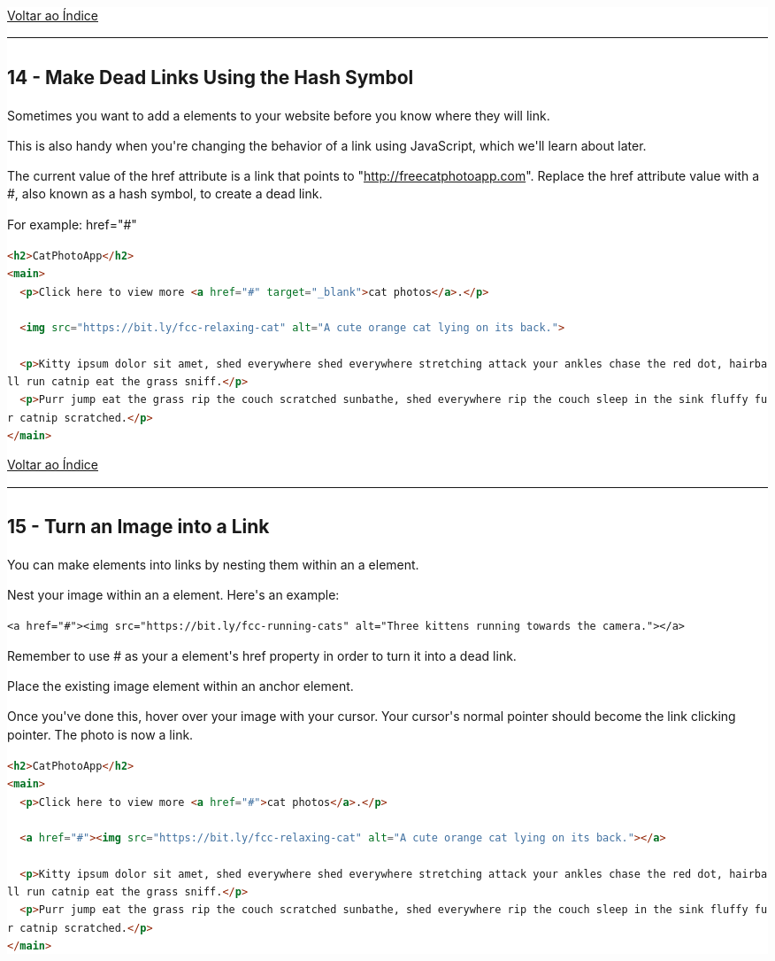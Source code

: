 [Voltar ao Índice](#indice)

---


## <a name="parte14">14 - Make Dead Links Using the Hash Symbol</a>

Sometimes you want to add a elements to your website before you know where they will link.

This is also handy when you're changing the behavior of a link using JavaScript, which we'll learn about later.


The current value of the href attribute is a link that points to "http://freecatphotoapp.com". Replace the href attribute value with a #, also known as a hash symbol, to create a dead link.

For example: href="#"

```html
<h2>CatPhotoApp</h2>
<main>
  <p>Click here to view more <a href="#" target="_blank">cat photos</a>.</p>
  
  <img src="https://bit.ly/fcc-relaxing-cat" alt="A cute orange cat lying on its back.">
  
  <p>Kitty ipsum dolor sit amet, shed everywhere shed everywhere stretching attack your ankles chase the red dot, hairball run catnip eat the grass sniff.</p>
  <p>Purr jump eat the grass rip the couch scratched sunbathe, shed everywhere rip the couch sleep in the sink fluffy fur catnip scratched.</p>
</main>
```

[Voltar ao Índice](#indice)

---


## <a name="parte15">15 - Turn an Image into a Link</a>

You can make elements into links by nesting them within an a element.

Nest your image within an a element. Here's an example:

```
<a href="#"><img src="https://bit.ly/fcc-running-cats" alt="Three kittens running towards the camera."></a>
```

Remember to use # as your a element's href property in order to turn it into a dead link.


Place the existing image element within an anchor element.

Once you've done this, hover over your image with your cursor. Your cursor's normal pointer should become the link clicking pointer. The photo is now a link.

```html
<h2>CatPhotoApp</h2>
<main>
  <p>Click here to view more <a href="#">cat photos</a>.</p>
  
  <a href="#"><img src="https://bit.ly/fcc-relaxing-cat" alt="A cute orange cat lying on its back."></a>
  
  <p>Kitty ipsum dolor sit amet, shed everywhere shed everywhere stretching attack your ankles chase the red dot, hairball run catnip eat the grass sniff.</p>
  <p>Purr jump eat the grass rip the couch scratched sunbathe, shed everywhere rip the couch sleep in the sink fluffy fur catnip scratched.</p>
</main>
```
